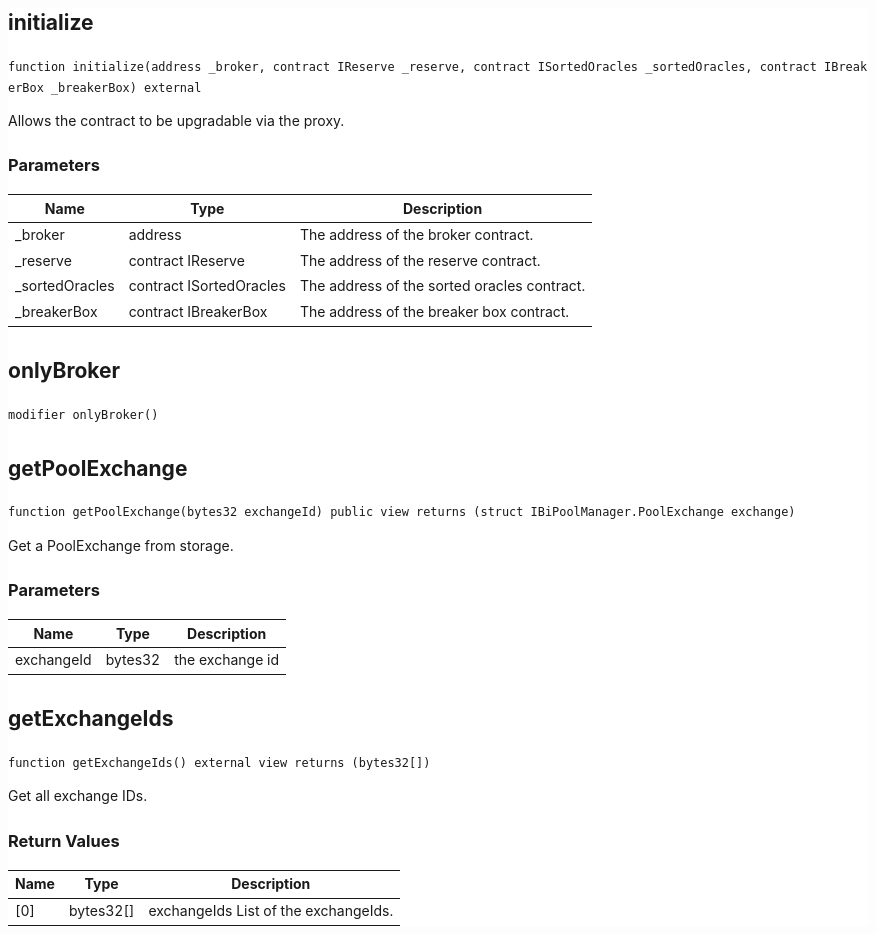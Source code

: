 ## initialize

```solidity
function initialize(address _broker, contract IReserve _reserve, contract ISortedOracles _sortedOracles, contract IBreakerBox _breakerBox) external
```

Allows the contract to be upgradable via the proxy.

### Parameters

| Name            | Type                    | Description                                 |
| --------------- | ----------------------- | ------------------------------------------- |
| \_broker        | address                 | The address of the broker contract.         |
| \_reserve       | contract IReserve       | The address of the reserve contract.        |
| \_sortedOracles | contract ISortedOracles | The address of the sorted oracles contract. |
| \_breakerBox    | contract IBreakerBox    | The address of the breaker box contract.    |

## onlyBroker

```solidity
modifier onlyBroker()
```

## getPoolExchange

```solidity
function getPoolExchange(bytes32 exchangeId) public view returns (struct IBiPoolManager.PoolExchange exchange)
```

Get a PoolExchange from storage.

### Parameters

| Name       | Type    | Description     |
| ---------- | ------- | --------------- |
| exchangeId | bytes32 | the exchange id |

## getExchangeIds

```solidity
function getExchangeIds() external view returns (bytes32[])
```

Get all exchange IDs.

### Return Values

| Name | Type       | Description                          |
| ---- | ---------- | ------------------------------------ |
| \[0] | bytes32\[] | exchangeIds List of the exchangeIds. |
